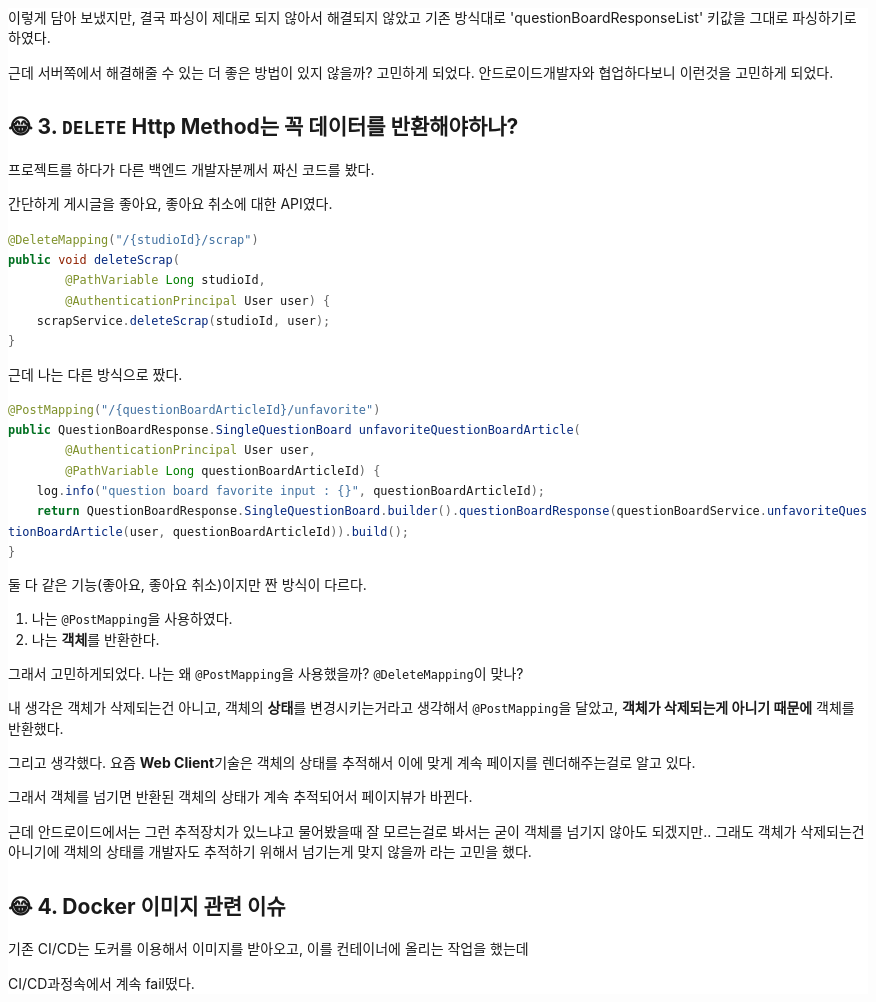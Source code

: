 이렇게 담아 보냈지만, 결국 파싱이 제대로 되지 않아서 해결되지 않았고 기존 방식대로 'questionBoardResponseList' 키값을 그대로 파싱하기로 하였다.

근데 서버쪽에서 해결해줄 수 있는 더 좋은 방법이 있지 않을까? 고민하게 되었다. 안드로이드개발자와 협업하다보니 이런것을 고민하게 되었다.

## 😂 3. `DELETE` Http Method는 꼭 데이터를 반환해야하나?

프로젝트를 하다가 다른 백엔드 개발자분께서 짜신 코드를 봤다.

간단하게 게시글을 좋아요, 좋아요 취소에 대한 API였다.

```java
@DeleteMapping("/{studioId}/scrap")
public void deleteScrap(
        @PathVariable Long studioId,
        @AuthenticationPrincipal User user) {
    scrapService.deleteScrap(studioId, user);
}
```

근데 나는 다른 방식으로 짰다.

```java
@PostMapping("/{questionBoardArticleId}/unfavorite")
public QuestionBoardResponse.SingleQuestionBoard unfavoriteQuestionBoardArticle(
        @AuthenticationPrincipal User user,
        @PathVariable Long questionBoardArticleId) {
    log.info("question board favorite input : {}", questionBoardArticleId);
    return QuestionBoardResponse.SingleQuestionBoard.builder().questionBoardResponse(questionBoardService.unfavoriteQuestionBoardArticle(user, questionBoardArticleId)).build();
}
```

둘 다 같은 기능(좋아요, 좋아요 취소)이지만 짠 방식이 다르다.

1. 나는 `@PostMapping`을 사용하였다.
2. 나는 **객체**를 반환한다.

그래서 고민하게되었다. 나는 왜 `@PostMapping`을 사용했을까? `@DeleteMapping`이 맞나? 

내 생각은 객체가 삭제되는건 아니고, 객체의 **상태**를 변경시키는거라고 생각해서 `@PostMapping`을 달았고, **객체가 삭제되는게 아니기 때문에** 객체를 반환했다.

그리고 생각했다. 요즘 **Web Client**기술은 객체의 상태를 추적해서 이에 맞게 계속 페이지를 렌더해주는걸로 알고 있다.

그래서 객체를 넘기면 반환된 객체의 상태가 계속 추적되어서 페이지뷰가 바뀐다. 

근데 안드로이드에서는 그런 추적장치가 있느냐고 물어봤을때 잘 모르는걸로 봐서는 굳이 객체를 넘기지 않아도 되겠지만.. 그래도 객체가 삭제되는건 아니기에 객체의 상태를 개발자도 추적하기 위해서 넘기는게 맞지 않을까 라는 고민을 했다.

## 😂 4. Docker 이미지 관련 이슈

기존 CI/CD는 도커를 이용해서 이미지를 받아오고, 이를 컨테이너에 올리는 작업을 했는데

CI/CD과정속에서 계속 fail떴다.
